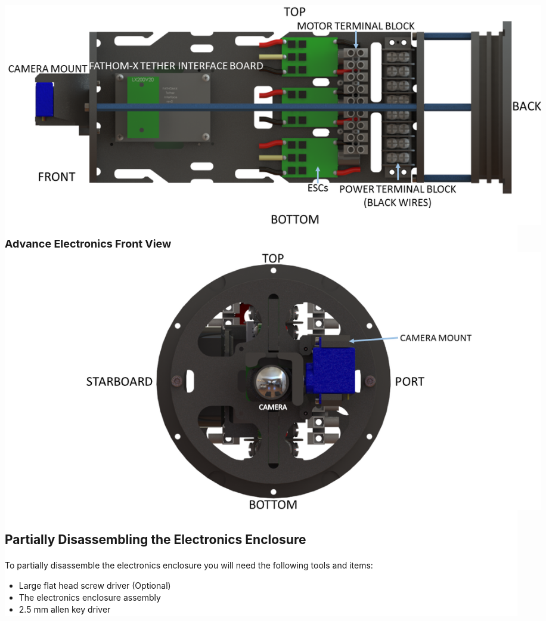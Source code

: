 <img src="/brov2//cad/advanced-port-render-1.png" class="img-responsive" style="max-width:900px" />

<b> <font size="4"> Advance Electronics Front View </font> </b> 
<img src="/brov2//cad/advanced-front-render-1.png" class="img-responsive" style="max-width:900px" />
	
## Partially Disassembling the Electronics Enclosure

To partially disassemble the electronics enclosure you will need the following tools and items:

- Large flat head screw driver (Optional)
- The electronics enclosure assembly
- 2.5 mm allen key driver 
